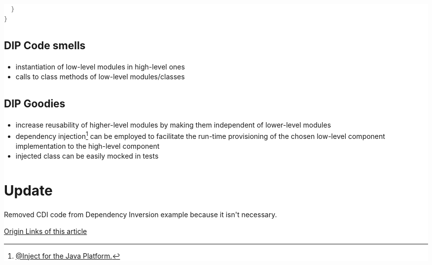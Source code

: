 ```java
  }
}
```

## DIP Code smells

- instantiation of low-level modules in high-level ones
- calls to class methods of low-level modules/classes

## DIP Goodies

- increase reusability of higher-level modules by making them independent of lower-level modules
- dependency injection[^1] can be employed to facilitate the run-time provisioning of the chosen low-level component implementation to the high-level component
- injected class can be easily mocked in tests

# Update

Removed CDI code from Dependency Inversion example because it isn't necessary.

[^1]: [@Inject for the Java Platform.](http://weld.cdi-spec.org/)

[Origin Links of this article](https://filippobuletto.github.io/solid-java/)
